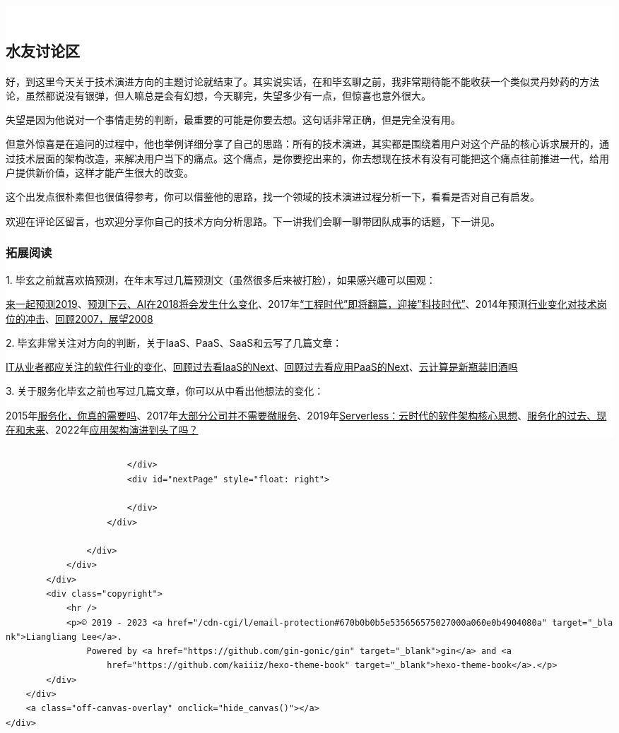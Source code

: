 <p><strong>　</strong></p>

<h2 id="水友讨论区">水友讨论区</h2>

<p>好，到这里今天关于技术演进方向的主题讨论就结束了。其实说实话，在和毕玄聊之前，我非常期待能不能收获一个类似灵丹妙药的方法论，虽然都说没有银弹，但人嘛总是会有幻想，今天聊完，失望多少有一点，但惊喜也意外很大。</p>

<p>失望是因为他说对一个事情走势的判断，最重要的可能是你要去想。这句话非常正确，但是完全没有用。</p>

<p>但意外惊喜是在追问的过程中，他也举例详细分享了自己的思路：所有的技术演进，其实都是围绕着用户对这个产品的核心诉求展开的，通过技术层面的架构改造，来解决用户当下的痛点。这个痛点，是你要挖出来的，你去想现在技术有没有可能把这个痛点往前推进一代，给用户提供新价值，这样才能产生很大的改变。</p>

<p>这个出发点很朴素但也很值得参考，你可以借鉴他的思路，找一个领域的技术演进过程分析一下，看看是否对自己有启发。</p>

<p>欢迎在评论区留言，也欢迎分享你自己的技术方向分析思路。下一讲我们会聊一聊带团队成事的话题，下一讲见。</p>

<h3 id="拓展阅读">拓展阅读</h3>

<p>1. 毕玄之前就喜欢搞预测，在年末写过几篇预测文（虽然很多后来被打脸），如果感兴趣可以围观：</p>

<p><a href="https://mp.weixin.qq.com/s/V3a31ggOSMxY2hh8E7OuBg" target="_blank">来一起预测2019</a>、<a href="https://mp.weixin.qq.com/s/06anOZYNMY4U3xyLnb-Azw" target="_blank">预测下云、AI在2018将会发生什么变化</a>、2017年<a href="https://mp.weixin.qq.com/s/7QOu1tjF8xcMaNv6JRsAUQ" target="_blank">&ldquo;工程时代&rdquo;即将翻篇，迎接&rdquo;科技时代&rdquo;</a>、2014年预测<a href="https://mp.weixin.qq.com/s/LO08T8AG7hMhpn2Xad_2YQ" target="_blank">行业变化对技术岗位的冲击</a>、<a href="http://www.blogjava.net/BlueDavy/archive/2007/12/31/171845.html" target="_blank">回顾2007，展望2008</a></p>

<p>2. 毕玄非常关注对方向的判断，关于IaaS、PaaS、SaaS和云写了几篇文章：</p>

<p><a href="https://mp.weixin.qq.com/s/daskeizCc8J_4JkD-CajUw" target="_blank">IT从业者都应关注的软件行业的变化</a>、<a href="https://mp.weixin.qq.com/s/r3M9-r75UvADBIyhANQE1g" target="_blank">回顾过去看IaaS的Next</a>、<a href="https://mp.weixin.qq.com/s/BzstzoMyz_lSZeMyW1evkw" target="_blank">回顾过去看应用PaaS的Next</a>、<a href="https://mp.weixin.qq.com/s/UfDJHPWcmLA7MCH5sxW5zQ" target="_blank">云计算是新瓶装旧酒吗</a></p>

<p>3. 关于服务化毕玄之前也写过几篇文章，你可以从中看出他想法的变化：</p>

<p>2015年<a href="https://mp.weixin.qq.com/s/hOlLyA7luVyIlsWQxhJ6xg" target="_blank">服务化，你真的需要吗</a>、2017年<a href="https://mp.weixin.qq.com/s/ZG5dqwvtNLqEGzyhS4EKLA" target="_blank">大部分公司并不需要微服务</a>、2019年<a href="https://mp.weixin.qq.com/s/P_6C97naM_uZx8J15f7-bw" target="_blank">Serverless：云时代的软件架构核心思想</a>、<a href="https://mp.weixin.qq.com/s/qYhfS3D7biwK4Lox8-A-NQ" target="_blank">服务化的过去、现在和未来</a>、2022年<a href="https://mp.weixin.qq.com/s/PMCmxd6WsAKsAHphNZzovw" target="_blank">应用架构演进到头了吗？</a></p>
</div>
                        </div>
                        <div>
                            <div id="prePage" style="float: left">

                            </div>
                            <div id="nextPage" style="float: right">

                            </div>
                        </div>

                    </div>
                </div>
            </div>
            <div class="copyright">
                <hr />
                <p>© 2019 - 2023 <a href="/cdn-cgi/l/email-protection#670b0b0b5e535656575027000a060e0b4904080a" target="_blank">Liangliang Lee</a>.
                    Powered by <a href="https://github.com/gin-gonic/gin" target="_blank">gin</a> and <a
                        href="https://github.com/kaiiiz/hexo-theme-book" target="_blank">hexo-theme-book</a>.</p>
            </div>
        </div>
        <a class="off-canvas-overlay" onclick="hide_canvas()"></a>
    </div>